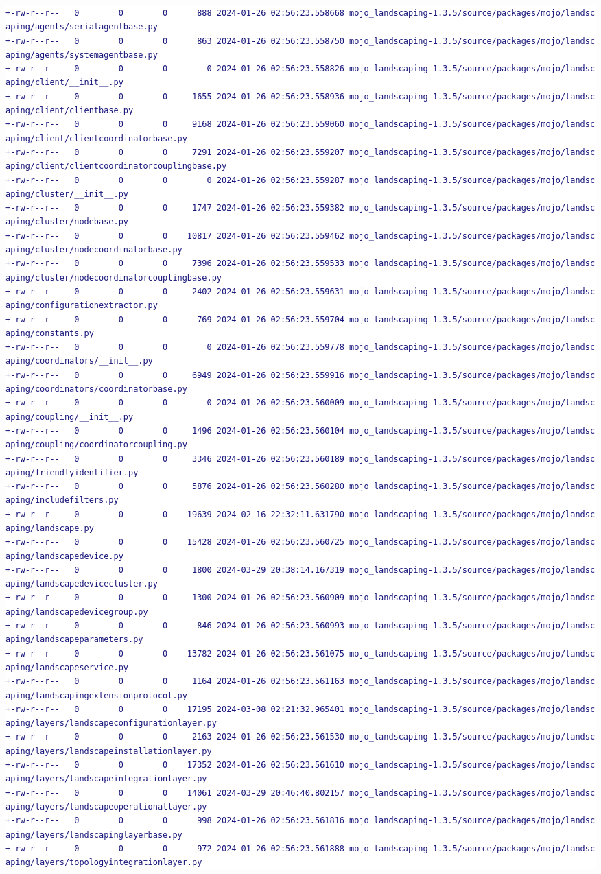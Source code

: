 ```diff
+-rw-r--r--   0        0        0      888 2024-01-26 02:56:23.558668 mojo_landscaping-1.3.5/source/packages/mojo/landscaping/agents/serialagentbase.py
+-rw-r--r--   0        0        0      863 2024-01-26 02:56:23.558750 mojo_landscaping-1.3.5/source/packages/mojo/landscaping/agents/systemagentbase.py
+-rw-r--r--   0        0        0        0 2024-01-26 02:56:23.558826 mojo_landscaping-1.3.5/source/packages/mojo/landscaping/client/__init__.py
+-rw-r--r--   0        0        0     1655 2024-01-26 02:56:23.558936 mojo_landscaping-1.3.5/source/packages/mojo/landscaping/client/clientbase.py
+-rw-r--r--   0        0        0     9168 2024-01-26 02:56:23.559060 mojo_landscaping-1.3.5/source/packages/mojo/landscaping/client/clientcoordinatorbase.py
+-rw-r--r--   0        0        0     7291 2024-01-26 02:56:23.559207 mojo_landscaping-1.3.5/source/packages/mojo/landscaping/client/clientcoordinatorcouplingbase.py
+-rw-r--r--   0        0        0        0 2024-01-26 02:56:23.559287 mojo_landscaping-1.3.5/source/packages/mojo/landscaping/cluster/__init__.py
+-rw-r--r--   0        0        0     1747 2024-01-26 02:56:23.559382 mojo_landscaping-1.3.5/source/packages/mojo/landscaping/cluster/nodebase.py
+-rw-r--r--   0        0        0    10817 2024-01-26 02:56:23.559462 mojo_landscaping-1.3.5/source/packages/mojo/landscaping/cluster/nodecoordinatorbase.py
+-rw-r--r--   0        0        0     7396 2024-01-26 02:56:23.559533 mojo_landscaping-1.3.5/source/packages/mojo/landscaping/cluster/nodecoordinatorcouplingbase.py
+-rw-r--r--   0        0        0     2402 2024-01-26 02:56:23.559631 mojo_landscaping-1.3.5/source/packages/mojo/landscaping/configurationextractor.py
+-rw-r--r--   0        0        0      769 2024-01-26 02:56:23.559704 mojo_landscaping-1.3.5/source/packages/mojo/landscaping/constants.py
+-rw-r--r--   0        0        0        0 2024-01-26 02:56:23.559778 mojo_landscaping-1.3.5/source/packages/mojo/landscaping/coordinators/__init__.py
+-rw-r--r--   0        0        0     6949 2024-01-26 02:56:23.559916 mojo_landscaping-1.3.5/source/packages/mojo/landscaping/coordinators/coordinatorbase.py
+-rw-r--r--   0        0        0        0 2024-01-26 02:56:23.560009 mojo_landscaping-1.3.5/source/packages/mojo/landscaping/coupling/__init__.py
+-rw-r--r--   0        0        0     1496 2024-01-26 02:56:23.560104 mojo_landscaping-1.3.5/source/packages/mojo/landscaping/coupling/coordinatorcoupling.py
+-rw-r--r--   0        0        0     3346 2024-01-26 02:56:23.560189 mojo_landscaping-1.3.5/source/packages/mojo/landscaping/friendlyidentifier.py
+-rw-r--r--   0        0        0     5876 2024-01-26 02:56:23.560280 mojo_landscaping-1.3.5/source/packages/mojo/landscaping/includefilters.py
+-rw-r--r--   0        0        0    19639 2024-02-16 22:32:11.631790 mojo_landscaping-1.3.5/source/packages/mojo/landscaping/landscape.py
+-rw-r--r--   0        0        0    15428 2024-01-26 02:56:23.560725 mojo_landscaping-1.3.5/source/packages/mojo/landscaping/landscapedevice.py
+-rw-r--r--   0        0        0     1800 2024-03-29 20:38:14.167319 mojo_landscaping-1.3.5/source/packages/mojo/landscaping/landscapedevicecluster.py
+-rw-r--r--   0        0        0     1300 2024-01-26 02:56:23.560909 mojo_landscaping-1.3.5/source/packages/mojo/landscaping/landscapedevicegroup.py
+-rw-r--r--   0        0        0      846 2024-01-26 02:56:23.560993 mojo_landscaping-1.3.5/source/packages/mojo/landscaping/landscapeparameters.py
+-rw-r--r--   0        0        0    13782 2024-01-26 02:56:23.561075 mojo_landscaping-1.3.5/source/packages/mojo/landscaping/landscapeservice.py
+-rw-r--r--   0        0        0     1164 2024-01-26 02:56:23.561163 mojo_landscaping-1.3.5/source/packages/mojo/landscaping/landscapingextensionprotocol.py
+-rw-r--r--   0        0        0    17195 2024-03-08 02:21:32.965401 mojo_landscaping-1.3.5/source/packages/mojo/landscaping/layers/landscapeconfigurationlayer.py
+-rw-r--r--   0        0        0     2163 2024-01-26 02:56:23.561530 mojo_landscaping-1.3.5/source/packages/mojo/landscaping/layers/landscapeinstallationlayer.py
+-rw-r--r--   0        0        0    17352 2024-01-26 02:56:23.561610 mojo_landscaping-1.3.5/source/packages/mojo/landscaping/layers/landscapeintegrationlayer.py
+-rw-r--r--   0        0        0    14061 2024-03-29 20:46:40.802157 mojo_landscaping-1.3.5/source/packages/mojo/landscaping/layers/landscapeoperationallayer.py
+-rw-r--r--   0        0        0      998 2024-01-26 02:56:23.561816 mojo_landscaping-1.3.5/source/packages/mojo/landscaping/layers/landscapinglayerbase.py
+-rw-r--r--   0        0        0      972 2024-01-26 02:56:23.561888 mojo_landscaping-1.3.5/source/packages/mojo/landscaping/layers/topologyintegrationlayer.py
```